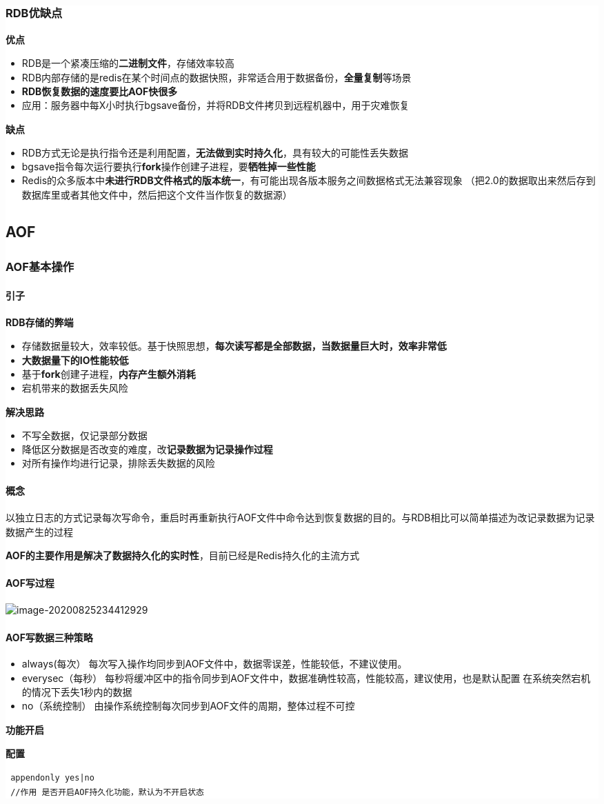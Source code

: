 ### RDB优缺点

**优点**

- RDB是一个紧凑压缩的**二进制文件**，存储效率较高 
- RDB内部存储的是redis在某个时间点的数据快照，非常适合用于数据备份，**全量复制**等场景 
- **RDB恢复数据的速度要比AOF快很多** 
- 应用：服务器中每X小时执行bgsave备份，并将RDB文件拷贝到远程机器中，用于灾难恢复

**缺点**

- RDB方式无论是执行指令还是利用配置，**无法做到实时持久化**，具有较大的可能性丢失数据 
- bgsave指令每次运行要执行**fork**操作创建子进程，要**牺牲掉一些性能** 
- Redis的众多版本中**未进行RDB文件格式的版本统一**，有可能出现各版本服务之间数据格式无法兼容现象 （把2.0的数据取出来然后存到数据库里或者其他文件中，然后把这个文件当作恢复的数据源）

## AOF

### AOF基本操作

#### 引子

**RDB存储的弊端** 

-  存储数据量较大，效率较低。基于快照思想，**每次读写都是全部数据，当数据量巨大时，效率非常低** 
- **大数据量下的IO性能较低** 
- 基于**fork**创建子进程，**内存产生额外消耗** 
- 宕机带来的数据丢失风险 

**解决思路**

- 不写全数据，仅记录部分数据 
- 降低区分数据是否改变的难度，改**记录数据为记录操作过程** 
- 对所有操作均进行记录，排除丢失数据的风险 

#### 概念

以独立日志的方式记录每次写命令，重启时再重新执行AOF文件中命令达到恢复数据的目的。与RDB相比可以简单描述为改记录数据为记录数据产生的过程 

**AOF的主要作用是解决了数据持久化的实时性**，目前已经是Redis持久化的主流方式 

#### AOF写过程

![image-20200825234412929](D:\Users\XL\AppData\Roaming\Typora\typora-user-images\image-20200825234412929.png)

#### AOF写数据三种策略

- always(每次） 每次写入操作均同步到AOF文件中，数据零误差，性能较低，不建议使用。
- everysec（每秒） 每秒将缓冲区中的指令同步到AOF文件中，数据准确性较高，性能较高，建议使用，也是默认配置 在系统突然宕机的情况下丢失1秒内的数据 
- no（系统控制） 由操作系统控制每次同步到AOF文件的周期，整体过程不可控



**功能开启**

**配置** 

```
 appendonly yes|no 
 //作用 是否开启AOF持久化功能，默认为不开启状态
```
